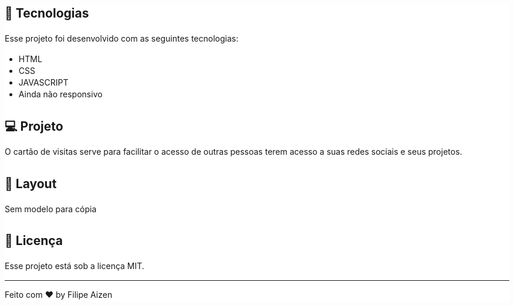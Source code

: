 ## 🚀 Tecnologias

Esse projeto foi desenvolvido com as seguintes tecnologias:

- HTML
- CSS
- JAVASCRIPT
- Ainda não responsivo 

## 💻 Projeto

O cartão de visitas serve para facilitar o acesso de outras pessoas terem acesso a suas redes sociais e seus projetos.

## 🔖 Layout

Sem modelo para cópia 

## :memo: Licença

Esse projeto está sob a licença MIT.

---

Feito com ♥ by Filipe Aizen 
